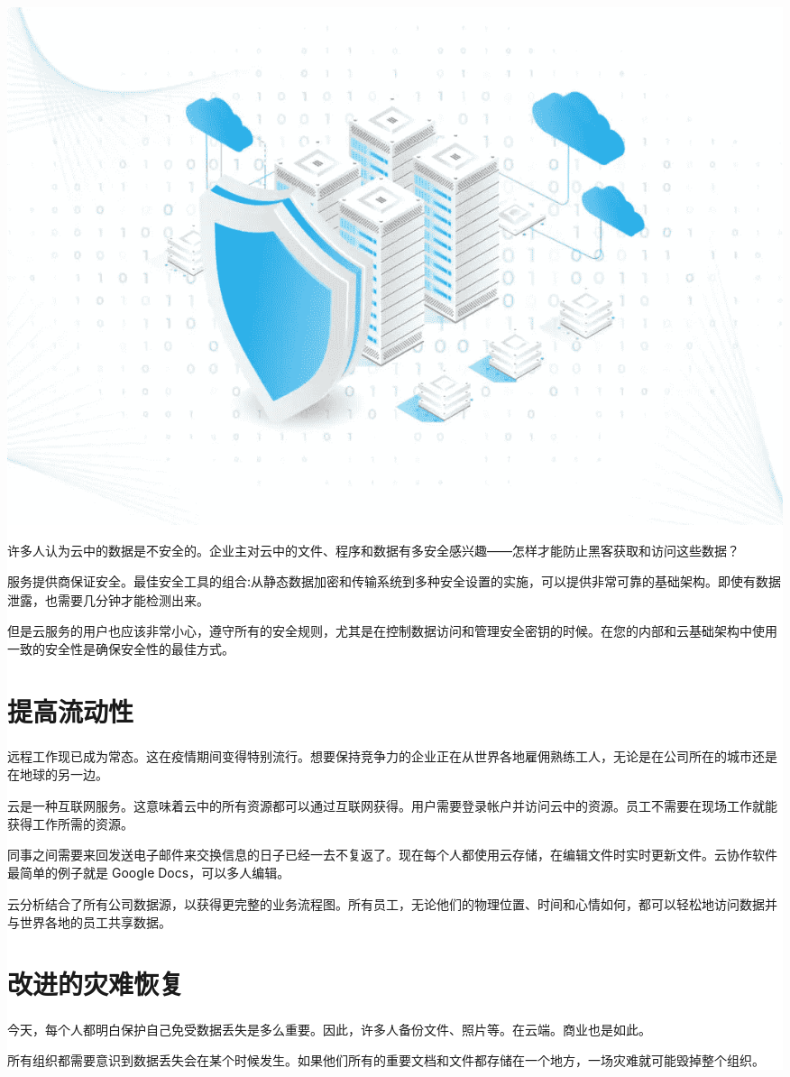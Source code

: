 ![](img/45040b5a352f4700c6a02e7556a22011.png)

许多人认为云中的数据是不安全的。企业主对云中的文件、程序和数据有多安全感兴趣——怎样才能防止黑客获取和访问这些数据？

服务提供商保证安全。最佳安全工具的组合:从静态数据加密和传输系统到多种安全设置的实施，可以提供非常可靠的基础架构。即使有数据泄露，也需要几分钟才能检测出来。

但是云服务的用户也应该非常小心，遵守所有的安全规则，尤其是在控制数据访问和管理安全密钥的时候。在您的内部和云基础架构中使用一致的安全性是确保安全性的最佳方式。

# 提高流动性

远程工作现已成为常态。这在疫情期间变得特别流行。想要保持竞争力的企业正在从世界各地雇佣熟练工人，无论是在公司所在的城市还是在地球的另一边。

云是一种互联网服务。这意味着云中的所有资源都可以通过互联网获得。用户需要登录帐户并访问云中的资源。员工不需要在现场工作就能获得工作所需的资源。

同事之间需要来回发送电子邮件来交换信息的日子已经一去不复返了。现在每个人都使用云存储，在编辑文件时实时更新文件。云协作软件最简单的例子就是 Google Docs，可以多人编辑。

云分析结合了所有公司数据源，以获得更完整的业务流程图。所有员工，无论他们的物理位置、时间和心情如何，都可以轻松地访问数据并与世界各地的员工共享数据。

# 改进的灾难恢复

今天，每个人都明白保护自己免受数据丢失是多么重要。因此，许多人备份文件、照片等。在云端。商业也是如此。

所有组织都需要意识到数据丢失会在某个时候发生。如果他们所有的重要文档和文件都存储在一个地方，一场灾难就可能毁掉整个组织。
